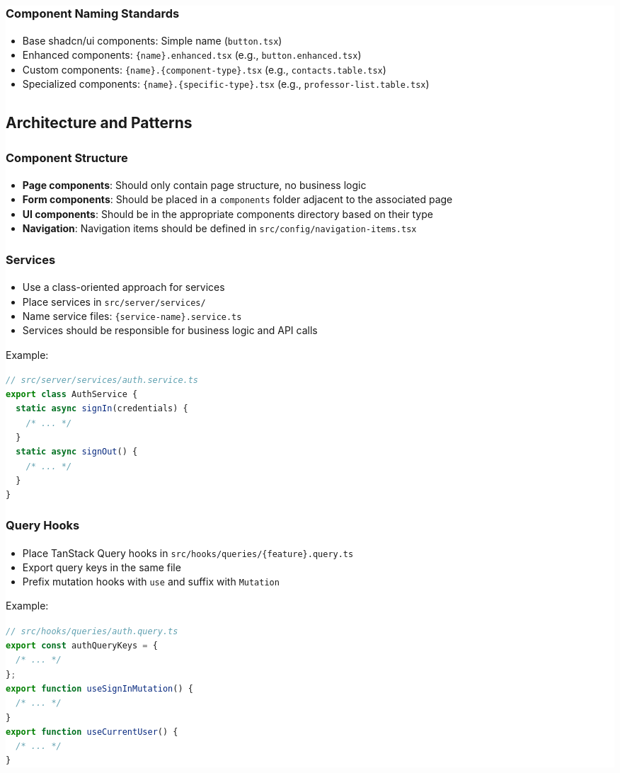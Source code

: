 ### Component Naming Standards

- Base shadcn/ui components: Simple name (`button.tsx`)
- Enhanced components: `{name}.enhanced.tsx` (e.g., `button.enhanced.tsx`)
- Custom components: `{name}.{component-type}.tsx` (e.g., `contacts.table.tsx`)
- Specialized components: `{name}.{specific-type}.tsx` (e.g., `professor-list.table.tsx`)

## Architecture and Patterns

### Component Structure

- **Page components**: Should only contain page structure, no business logic
- **Form components**: Should be placed in a `components` folder adjacent to the associated page
- **UI components**: Should be in the appropriate components directory based on their type
- **Navigation**: Navigation items should be defined in `src/config/navigation-items.tsx`

### Services

- Use a class-oriented approach for services
- Place services in `src/server/services/`
- Name service files: `{service-name}.service.ts`
- Services should be responsible for business logic and API calls

Example:

```typescript
// src/server/services/auth.service.ts
export class AuthService {
  static async signIn(credentials) {
    /* ... */
  }
  static async signOut() {
    /* ... */
  }
}
```

### Query Hooks

- Place TanStack Query hooks in `src/hooks/queries/{feature}.query.ts`
- Export query keys in the same file
- Prefix mutation hooks with `use` and suffix with `Mutation`

Example:

```typescript
// src/hooks/queries/auth.query.ts
export const authQueryKeys = {
  /* ... */
};
export function useSignInMutation() {
  /* ... */
}
export function useCurrentUser() {
  /* ... */
}
```
